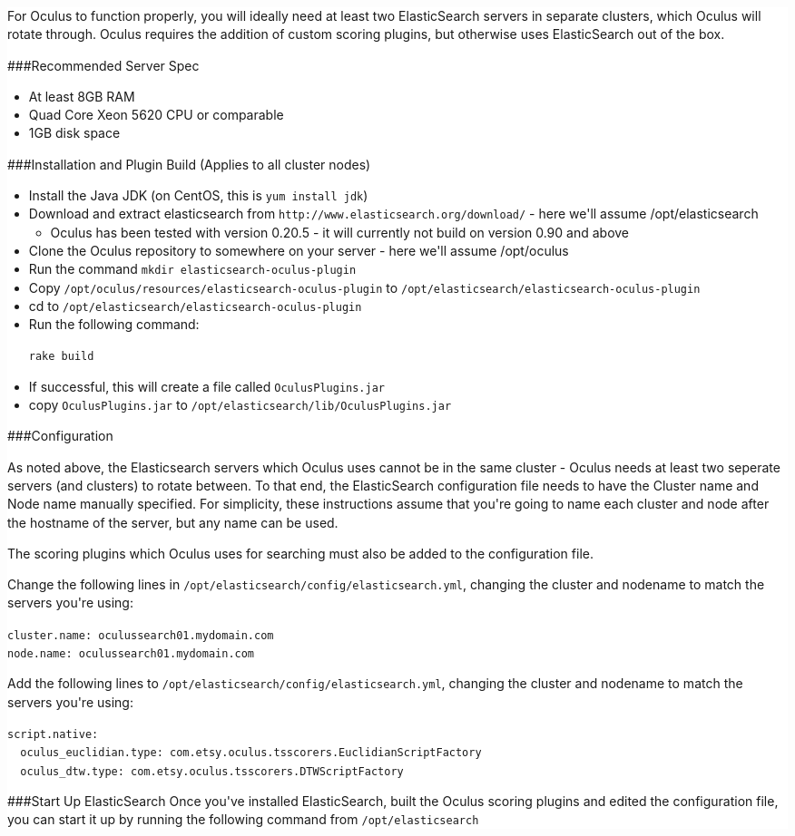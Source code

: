 For Oculus to function properly, you will ideally need at least two ElasticSearch servers in separate clusters, which Oculus will rotate through. Oculus requires the addition of custom scoring plugins, but otherwise uses ElasticSearch out of the box.

###Recommended Server Spec
- At least 8GB RAM
- Quad Core Xeon 5620 CPU or comparable
- 1GB disk space

###Installation and Plugin Build (Applies to all cluster nodes)
- Install the Java JDK (on CentOS, this is ```yum install jdk```)
- Download and extract elasticsearch from ```http://www.elasticsearch.org/download/``` - here we'll assume /opt/elasticsearch
    - Oculus has been tested with version 0.20.5  - it will currently not build on version 0.90 and above
- Clone the Oculus repository to somewhere on your server - here we'll assume /opt/oculus
- Run the command ```mkdir elasticsearch-oculus-plugin```
- Copy ```/opt/oculus/resources/elasticsearch-oculus-plugin``` to ```/opt/elasticsearch/elasticsearch-oculus-plugin```
- cd to ```/opt/elasticsearch/elasticsearch-oculus-plugin```
- Run the following command:
    ```
    rake build
    ```
- If successful, this will create a file called ```OculusPlugins.jar```
- copy ```OculusPlugins.jar``` to ```/opt/elasticsearch/lib/OculusPlugins.jar```

###Configuration

As noted above, the Elasticsearch servers which Oculus uses cannot be in the same cluster - Oculus needs at least two seperate servers (and clusters) to rotate between. To that end, the ElasticSearch configuration file needs to have the Cluster name and Node name manually specified. For simplicity, these instructions assume that you're going to name each cluster and node after the hostname of the server, but any name can be used.

The scoring plugins which Oculus uses for searching must also be added to the configuration file.

Change the following lines in ```/opt/elasticsearch/config/elasticsearch.yml```, changing the cluster and nodename to match the servers you're using:

```
cluster.name: oculussearch01.mydomain.com
node.name: oculussearch01.mydomain.com
```

Add the following lines to ```/opt/elasticsearch/config/elasticsearch.yml```, changing the cluster and nodename to match the servers you're using:

```
script.native:
  oculus_euclidian.type: com.etsy.oculus.tsscorers.EuclidianScriptFactory
  oculus_dtw.type: com.etsy.oculus.tsscorers.DTWScriptFactory
```

###Start Up ElasticSearch
Once you've installed ElasticSearch, built the Oculus scoring plugins and edited the configuration file, you can start it up by running the following command from ```/opt/elasticsearch```
